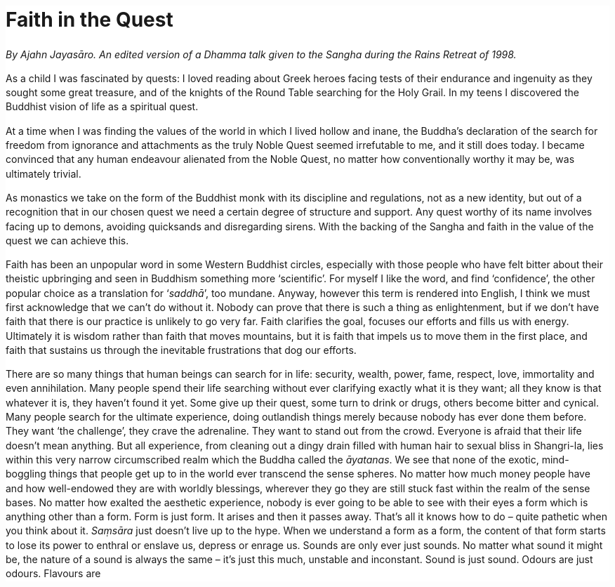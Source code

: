 Faith in the Quest
==================

*By Ajahn Jayasāro. An edited version of a Dhamma talk given to the
Sangha during the Rains Retreat of 1998.*

As a child I was fascinated by quests: I loved reading about Greek
heroes facing tests of their endurance and ingenuity as they sought some
great treasure, and of the knights of the Round Table searching for the
Holy Grail. In my teens I discovered the Buddhist vision of life as a
spiritual quest.

At a time when I was finding the values of the world in which I lived
hollow and inane, the Buddha’s declaration of the search for freedom
from ignorance and attachments as the truly Noble Quest seemed
irrefutable to me, and it still does today. I became convinced that any
human endeavour alienated from the Noble Quest, no matter how
conventionally worthy it may be, was ultimately trivial.

As monastics we take on the form of the Buddhist monk with its
discipline and regulations, not as a new identity, but out of a
recognition that in our chosen quest we need a certain degree of
structure and support. Any quest worthy of its name involves facing up
to demons, avoiding quicksands and disregarding sirens. With the backing
of the Sangha and faith in the value of the quest we can achieve this.

Faith has been an unpopular word in some Western Buddhist circles,
especially with those people who have felt bitter about their theistic
upbringing and seen in Buddhism something more ‘scientific’. For myself
I like the word, and find ‘confidence’, the other popular choice as a
translation for ‘*saddhā*’, too mundane. Anyway, however this term is
rendered into English, I think we must first acknowledge that we can’t
do without it. Nobody can prove that there is such a thing as
enlightenment, but if we don’t have faith that there is our practice is
unlikely to go very far. Faith clarifies the goal, focuses our efforts
and fills us with energy. Ultimately it is wisdom rather than faith that
moves mountains, but it is faith that impels us to move them in the
first place, and faith that sustains us through the inevitable
frustrations that dog our efforts.

There are so many things that human beings can search for in life:
security, wealth, power, fame, respect, love, immortality and even
annihilation. Many people spend their life searching without ever
clarifying exactly what it is they want; all they know is that whatever
it is, they haven’t found it yet. Some give up their quest, some turn to
drink or drugs, others become bitter and cynical. Many people search for
the ultimate experience, doing outlandish things merely because nobody
has ever done them before. They want ‘the challenge’, they crave the
adrenaline. They want to stand out from the crowd. Everyone is afraid
that their life doesn’t mean anything. But all experience, from cleaning
out a dingy drain filled with human hair to sexual bliss in Shangri-la,
lies within this very narrow circumscribed realm which the Buddha called
the *āyatanas*. We see that none of the exotic, mind-boggling things
that people get up to in the world ever transcend the sense spheres. No
matter how much money people have and how well-endowed they are with
worldly blessings, wherever they go they are still stuck fast within the
realm of the sense bases. No matter how exalted the aesthetic
experience, nobody is ever going to be able to see with their eyes a
form which is anything other than a form. Form is just form. It arises
and then it passes away. That’s all it knows how to do – quite pathetic
when you think about it. *Saṃsāra* just doesn’t live up to the hype.
When we understand a form as a form, the content of that form starts to
lose its power to enthral or enslave us, depress or enrage us. Sounds
are only ever just sounds. No matter what sound it might be, the nature
of a sound is always the same – it’s just this much, unstable and
inconstant. Sound is just sound. Odours are just odours. Flavours are